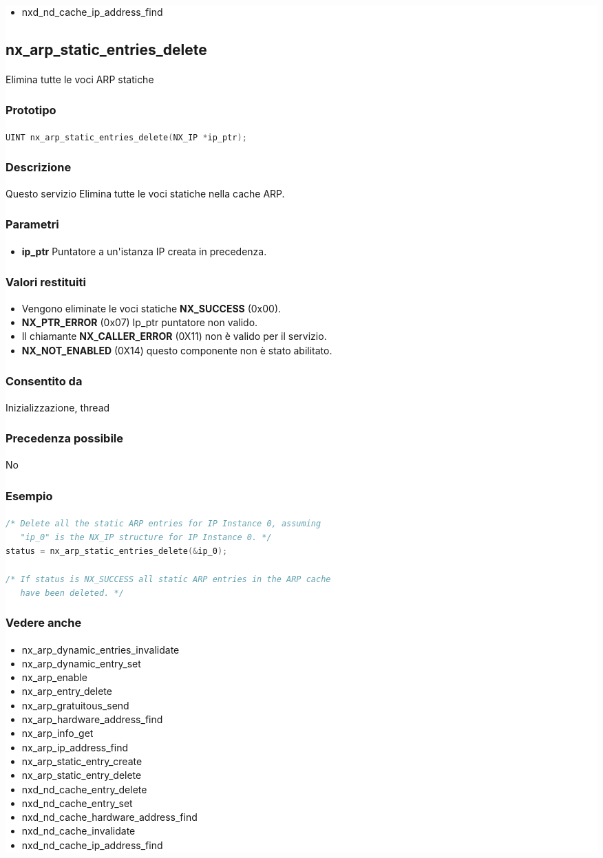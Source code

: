 - nxd_nd_cache_ip_address_find

## <a name="nx_arp_static_entries_delete"></a>nx_arp_static_entries_delete
Elimina tutte le voci ARP statiche

### <a name="prototype"></a>Prototipo  

```c
UINT nx_arp_static_entries_delete(NX_IP *ip_ptr);
```

### <a name="description"></a>Descrizione

Questo servizio Elimina tutte le voci statiche nella cache ARP.

### <a name="parameters"></a>Parametri

- **ip_ptr** Puntatore a un'istanza IP creata in precedenza.

### <a name="return-values"></a>Valori restituiti

- Vengono eliminate le voci statiche **NX_SUCCESS** (0x00).
- **NX_PTR_ERROR** (0x07) Ip_ptr puntatore non valido.
- Il chiamante **NX_CALLER_ERROR** (0X11) non è valido per il servizio.
- **NX_NOT_ENABLED** (0X14) questo componente non è stato abilitato.

### <a name="allowed-from"></a>Consentito da

Inizializzazione, thread

### <a name="preemption-possible"></a>Precedenza possibile

No

### <a name="example"></a>Esempio

```c
/* Delete all the static ARP entries for IP Instance 0, assuming
   "ip_0" is the NX_IP structure for IP Instance 0. */
status = nx_arp_static_entries_delete(&ip_0);

/* If status is NX_SUCCESS all static ARP entries in the ARP cache
   have been deleted. */
```
### <a name="see-also"></a>Vedere anche

- nx_arp_dynamic_entries_invalidate
- nx_arp_dynamic_entry_set
- nx_arp_enable
- nx_arp_entry_delete
- nx_arp_gratuitous_send
- nx_arp_hardware_address_find
- nx_arp_info_get
- nx_arp_ip_address_find
- nx_arp_static_entry_create
- nx_arp_static_entry_delete
- nxd_nd_cache_entry_delete
- nxd_nd_cache_entry_set
- nxd_nd_cache_hardware_address_find
- nxd_nd_cache_invalidate
- nxd_nd_cache_ip_address_find
